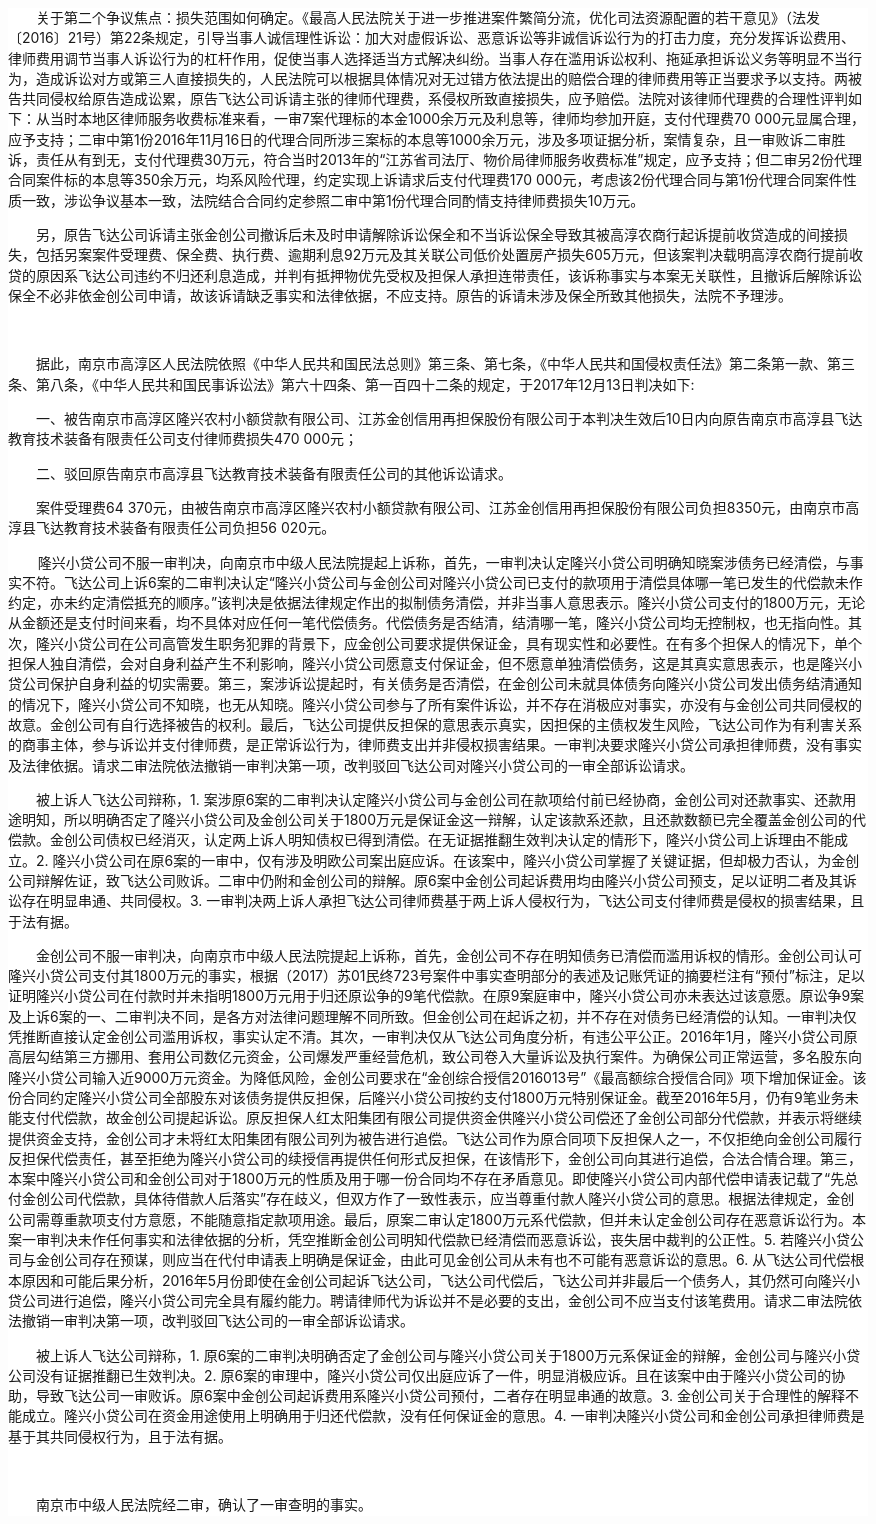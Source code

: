 　　关于第二个争议焦点：损失范围如何确定。《最高人民法院关于进一步推进案件繁简分流，优化司法资源配置的若干意见》（法发〔2016〕21号）第22条规定，引导当事人诚信理性诉讼：加大对虚假诉讼、恶意诉讼等非诚信诉讼行为的打击力度，充分发挥诉讼费用、律师费用调节当事人诉讼行为的杠杆作用，促使当事人选择适当方式解决纠纷。当事人存在滥用诉讼权利、拖延承担诉讼义务等明显不当行为，造成诉讼对方或第三人直接损失的，人民法院可以根据具体情况对无过错方依法提出的赔偿合理的律师费用等正当要求予以支持。两被告共同侵权给原告造成讼累，原告飞达公司诉请主张的律师代理费，系侵权所致直接损失，应予赔偿。法院对该律师代理费的合理性评判如下：从当时本地区律师服务收费标准来看，一审7案代理标的本金1000余万元及利息等，律师均参加开庭，支付代理费70 000元显属合理，应予支持；二审中第1份2016年11月16日的代理合同所涉三案标的本息等1000余万元，涉及多项证据分析，案情复杂，且一审败诉二审胜诉，责任从有到无，支付代理费30万元，符合当时2013年的“江苏省司法厅、物价局律师服务收费标准”规定，应予支持；但二审另2份代理合同案件标的本息等350余万元，均系风险代理，约定实现上诉请求后支付代理费170 000元，考虑该2份代理合同与第1份代理合同案件性质一致，涉讼争议基本一致，法院结合合同约定参照二审中第1份代理合同酌情支持律师费损失10万元。

　　另，原告飞达公司诉请主张金创公司撤诉后未及时申请解除诉讼保全和不当诉讼保全导致其被高淳农商行起诉提前收贷造成的间接损失，包括另案案件受理费、保全费、执行费、逾期利息92万元及其关联公司低价处置房产损失605万元，但该案判决载明高淳农商行提前收贷的原因系飞达公司违约不归还利息造成，并判有抵押物优先受权及担保人承担连带责任，该诉称事实与本案无关联性，且撤诉后解除诉讼保全不必非依金创公司申请，故该诉请缺乏事实和法律依据，不应支持。原告的诉请未涉及保全所致其他损失，法院不予理涉。

　　

　　据此，南京市高淳区人民法院依照《中华人民共和国民法总则》第三条、第七条，《中华人民共和国侵权责任法》第二条第一款、第三条、第八条，《中华人民共和国民事诉讼法》第六十四条、第一百四十二条的规定，于2017年12月13日判决如下: 

　　一、被告南京市高淳区隆兴农村小额贷款有限公司、江苏金创信用再担保股份有限公司于本判决生效后10日内向原告南京市高淳县飞达教育技术装备有限责任公司支付律师费损失470 000元；

　　二、驳回原告南京市高淳县飞达教育技术装备有限责任公司的其他诉讼请求。

　　案件受理费64 370元，由被告南京市高淳区隆兴农村小额贷款有限公司、江苏金创信用再担保股份有限公司负担8350元，由南京市高淳县飞达教育技术装备有限责任公司负担56 020元。

    　隆兴小贷公司不服一审判决，向南京市中级人民法院提起上诉称，首先，一审判决认定隆兴小贷公司明确知晓案涉债务已经清偿，与事实不符。飞达公司上诉6案的二审判决认定“隆兴小贷公司与金创公司对隆兴小贷公司已支付的款项用于清偿具体哪一笔已发生的代偿款未作约定，亦未约定清偿抵充的顺序。”该判决是依据法律规定作出的拟制债务清偿，并非当事人意思表示。隆兴小贷公司支付的1800万元，无论从金额还是支付时间来看，均不具体对应任何一笔代偿债务。代偿债务是否结清，结清哪一笔，隆兴小贷公司均无控制权，也无指向性。其次，隆兴小贷公司在公司高管发生职务犯罪的背景下，应金创公司要求提供保证金，具有现实性和必要性。在有多个担保人的情况下，单个担保人独自清偿，会对自身利益产生不利影响，隆兴小贷公司愿意支付保证金，但不愿意单独清偿债务，这是其真实意思表示，也是隆兴小贷公司保护自身利益的切实需要。第三，案涉诉讼提起时，有关债务是否清偿，在金创公司未就具体债务向隆兴小贷公司发出债务结清通知的情况下，隆兴小贷公司不知晓，也无从知晓。隆兴小贷公司参与了所有案件诉讼，并不存在消极应对事实，亦没有与金创公司共同侵权的故意。金创公司有自行选择被告的权利。最后，飞达公司提供反担保的意思表示真实，因担保的主债权发生风险，飞达公司作为有利害关系的商事主体，参与诉讼并支付律师费，是正常诉讼行为，律师费支出并非侵权损害结果。一审判决要求隆兴小贷公司承担律师费，没有事实及法律依据。请求二审法院依法撤销一审判决第一项，改判驳回飞达公司对隆兴小贷公司的一审全部诉讼请求。

　　被上诉人飞达公司辩称，1. 案涉原6案的二审判决认定隆兴小贷公司与金创公司在款项给付前已经协商，金创公司对还款事实、还款用途明知，所以明确否定了隆兴小贷公司及金创公司关于1800万元是保证金这一辩解，认定该款系还款，且还款数额已完全覆盖金创公司的代偿款。金创公司债权已经消灭，认定两上诉人明知债权已得到清偿。在无证据推翻生效判决认定的情形下，隆兴小贷公司上诉理由不能成立。2. 隆兴小贷公司在原6案的一审中，仅有涉及明欧公司案出庭应诉。在该案中，隆兴小贷公司掌握了关键证据，但却极力否认，为金创公司辩解佐证，致飞达公司败诉。二审中仍附和金创公司的辩解。原6案中金创公司起诉费用均由隆兴小贷公司预支，足以证明二者及其诉讼存在明显串通、共同侵权。3. 一审判决两上诉人承担飞达公司律师费基于两上诉人侵权行为，飞达公司支付律师费是侵权的损害结果，且于法有据。　　

　　金创公司不服一审判决，向南京市中级人民法院提起上诉称，首先，金创公司不存在明知债务已清偿而滥用诉权的情形。金创公司认可隆兴小贷公司支付其1800万元的事实，根据（2017）苏01民终723号案件中事实查明部分的表述及记账凭证的摘要栏注有“预付”标注，足以证明隆兴小贷公司在付款时并未指明1800万元用于归还原讼争的9笔代偿款。在原9案庭审中，隆兴小贷公司亦未表达过该意愿。原讼争9案及上诉6案的一、二审判决不同，是各方对法律问题理解不同所致。但金创公司在起诉之初，并不存在对债务已经清偿的认知。一审判决仅凭推断直接认定金创公司滥用诉权，事实认定不清。其次，一审判决仅从飞达公司角度分析，有违公平公正。2016年1月，隆兴小贷公司原高层勾结第三方挪用、套用公司数亿元资金，公司爆发严重经营危机，致公司卷入大量诉讼及执行案件。为确保公司正常运营，多名股东向隆兴小贷公司输入近9000万元资金。为降低风险，金创公司要求在“金创综合授信2016013号”《最高额综合授信合同》项下增加保证金。该份合同约定隆兴小贷公司全部股东对该债务提供反担保，后隆兴小贷公司按约支付1800万元特别保证金。截至2016年5月，仍有9笔业务未能支付代偿款，故金创公司提起诉讼。原反担保人红太阳集团有限公司提供资金供隆兴小贷公司偿还了金创公司部分代偿款，并表示将继续提供资金支持，金创公司才未将红太阳集团有限公司列为被告进行追偿。飞达公司作为原合同项下反担保人之一，不仅拒绝向金创公司履行反担保代偿责任，甚至拒绝为隆兴小贷公司的续授信再提供任何形式反担保，在该情形下，金创公司向其进行追偿，合法合情合理。第三，本案中隆兴小贷公司和金创公司对于1800万元的性质及用于哪一份合同均不存在矛盾意见。即使隆兴小贷公司内部代偿申请表记载了“先总付金创公司代偿款，具体待借款人后落实”存在歧义，但双方作了一致性表示，应当尊重付款人隆兴小贷公司的意思。根据法律规定，金创公司需尊重款项支付方意愿，不能随意指定款项用途。最后，原案二审认定1800万元系代偿款，但并未认定金创公司存在恶意诉讼行为。本案一审判决未作任何事实和法律依据的分析，凭空推断金创公司明知代偿款已经清偿而恶意诉讼，丧失居中裁判的公正性。5. 若隆兴小贷公司与金创公司存在预谋，则应当在代付申请表上明确是保证金，由此可见金创公司从未有也不可能有恶意诉讼的意思。6. 从飞达公司代偿根本原因和可能后果分析，2016年5月份即使在金创公司起诉飞达公司，飞达公司代偿后，飞达公司并非最后一个债务人，其仍然可向隆兴小贷公司进行追偿，隆兴小贷公司完全具有履约能力。聘请律师代为诉讼并不是必要的支出，金创公司不应当支付该笔费用。请求二审法院依法撤销一审判决第一项，改判驳回飞达公司的一审全部诉讼请求。



　　被上诉人飞达公司辩称，1. 原6案的二审判决明确否定了金创公司与隆兴小贷公司关于1800万元系保证金的辩解，金创公司与隆兴小贷公司没有证据推翻已生效判决。2. 原6案的审理中，隆兴小贷公司仅出庭应诉了一件，明显消极应诉。且在该案中由于隆兴小贷公司的协助，导致飞达公司一审败诉。原6案中金创公司起诉费用系隆兴小贷公司预付，二者存在明显串通的故意。3. 金创公司关于合理性的解释不能成立。隆兴小贷公司在资金用途使用上明确用于归还代偿款，没有任何保证金的意思。4. 一审判决隆兴小贷公司和金创公司承担律师费是基于其共同侵权行为，且于法有据。

　　

　　南京市中级人民法院经二审，确认了一审查明的事实。

